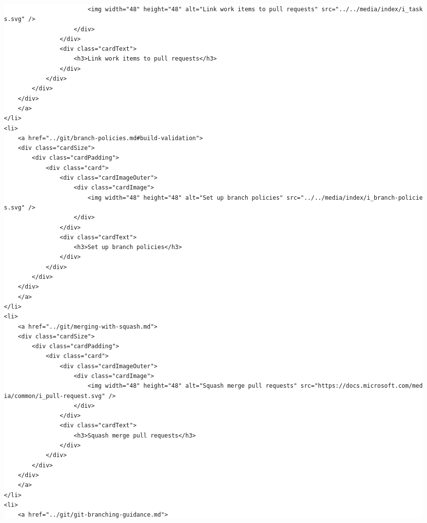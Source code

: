                             <img width="48" height="48" alt="Link work items to pull requests" src="../../media/index/i_tasks.svg" />
                        </div>
                    </div>
                    <div class="cardText">
                        <h3>Link work items to pull requests</h3>
                    </div>
                </div>
            </div>
        </div>
        </a>
    </li>
    <li>
        <a href="../git/branch-policies.md#build-validation">
        <div class="cardSize">
            <div class="cardPadding">
                <div class="card">
                    <div class="cardImageOuter">
                        <div class="cardImage">
                            <img width="48" height="48" alt="Set up branch policies" src="../../media/index/i_branch-policies.svg" />
                        </div>
                    </div>
                    <div class="cardText">
                        <h3>Set up branch policies</h3>
                    </div>
                </div>
            </div>
        </div>
        </a>
    </li>
    <li>
        <a href="../git/merging-with-squash.md">
        <div class="cardSize">
            <div class="cardPadding">
                <div class="card">
                    <div class="cardImageOuter">
                        <div class="cardImage">
                            <img width="48" height="48" alt="Squash merge pull requests" src="https://docs.microsoft.com/media/common/i_pull-request.svg" />
                        </div>
                    </div>
                    <div class="cardText">
                        <h3>Squash merge pull requests</h3>
                    </div>
                </div>
            </div>
        </div>
        </a>
    </li>
    <li>
        <a href="../git/git-branching-guidance.md">